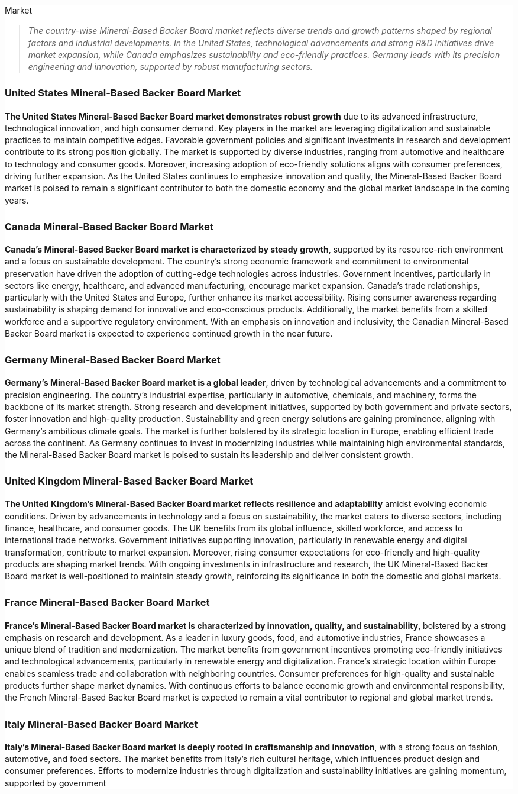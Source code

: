 Market<br /></span></h1><blockquote><p><em><span class="">The country-wise Mineral-Based Backer Board market reflects diverse trends and growth patterns shaped by regional factors and industrial developments. In the United States, technological advancements and strong R&amp;D initiatives drive market expansion, while Canada emphasizes sustainability and eco-friendly practices. Germany leads with its precision engineering and innovation, supported by robust manufacturing sectors.</span></em></p></blockquote><h3><strong>United States Mineral-Based Backer Board Market</strong></h3><p><strong>The United States Mineral-Based Backer Board market demonstrates robust growth</strong> due to its advanced infrastructure, technological innovation, and high consumer demand. Key players in the market are leveraging digitalization and sustainable practices to maintain competitive edges. Favorable government policies and significant investments in research and development contribute to its strong position globally. The market is supported by diverse industries, ranging from automotive and healthcare to technology and consumer goods. Moreover, increasing adoption of eco-friendly solutions aligns with consumer preferences, driving further expansion. As the United States continues to emphasize innovation and quality, the Mineral-Based Backer Board market is poised to remain a significant contributor to both the domestic economy and the global market landscape in the coming years.</p><h3><strong>Canada Mineral-Based Backer Board Market</strong></h3><p><strong>Canada&rsquo;s Mineral-Based Backer Board market is characterized by steady growth</strong>, supported by its resource-rich environment and a focus on sustainable development. The country&rsquo;s strong economic framework and commitment to environmental preservation have driven the adoption of cutting-edge technologies across industries. Government incentives, particularly in sectors like energy, healthcare, and advanced manufacturing, encourage market expansion. Canada&rsquo;s trade relationships, particularly with the United States and Europe, further enhance its market accessibility. Rising consumer awareness regarding sustainability is shaping demand for innovative and eco-conscious products. Additionally, the market benefits from a skilled workforce and a supportive regulatory environment. With an emphasis on innovation and inclusivity, the Canadian Mineral-Based Backer Board market is expected to experience continued growth in the near future.</p><h3><strong>Germany Mineral-Based Backer Board Market</strong></h3><p><strong>Germany&rsquo;s Mineral-Based Backer Board market is a global leader</strong>, driven by technological advancements and a commitment to precision engineering. The country&rsquo;s industrial expertise, particularly in automotive, chemicals, and machinery, forms the backbone of its market strength. Strong research and development initiatives, supported by both government and private sectors, foster innovation and high-quality production. Sustainability and green energy solutions are gaining prominence, aligning with Germany&rsquo;s ambitious climate goals. The market is further bolstered by its strategic location in Europe, enabling efficient trade across the continent. As Germany continues to invest in modernizing industries while maintaining high environmental standards, the Mineral-Based Backer Board market is poised to sustain its leadership and deliver consistent growth.</p><h3><strong>United Kingdom Mineral-Based Backer Board Market</strong></h3><p><strong>The United Kingdom&rsquo;s Mineral-Based Backer Board market reflects resilience and adaptability</strong> amidst evolving economic conditions. Driven by advancements in technology and a focus on sustainability, the market caters to diverse sectors, including finance, healthcare, and consumer goods. The UK benefits from its global influence, skilled workforce, and access to international trade networks. Government initiatives supporting innovation, particularly in renewable energy and digital transformation, contribute to market expansion. Moreover, rising consumer expectations for eco-friendly and high-quality products are shaping market trends. With ongoing investments in infrastructure and research, the UK Mineral-Based Backer Board market is well-positioned to maintain steady growth, reinforcing its significance in both the domestic and global markets.</p><h3><strong>France Mineral-Based Backer Board Market</strong></h3><p><strong>France&rsquo;s Mineral-Based Backer Board market is characterized by innovation, quality, and sustainability</strong>, bolstered by a strong emphasis on research and development. As a leader in luxury goods, food, and automotive industries, France showcases a unique blend of tradition and modernization. The market benefits from government incentives promoting eco-friendly initiatives and technological advancements, particularly in renewable energy and digitalization. France&rsquo;s strategic location within Europe enables seamless trade and collaboration with neighboring countries. Consumer preferences for high-quality and sustainable products further shape market dynamics. With continuous efforts to balance economic growth and environmental responsibility, the French Mineral-Based Backer Board market is expected to remain a vital contributor to regional and global market trends.</p><h3><strong>Italy Mineral-Based Backer Board Market</strong></h3><p><strong>Italy&rsquo;s Mineral-Based Backer Board market is deeply rooted in craftsmanship and innovation</strong>, with a strong focus on fashion, automotive, and food sectors. The market benefits from Italy&rsquo;s rich cultural heritage, which influences product design and consumer preferences. Efforts to modernize industries through digitalization and sustainability initiatives are gaining momentum, supported by government
